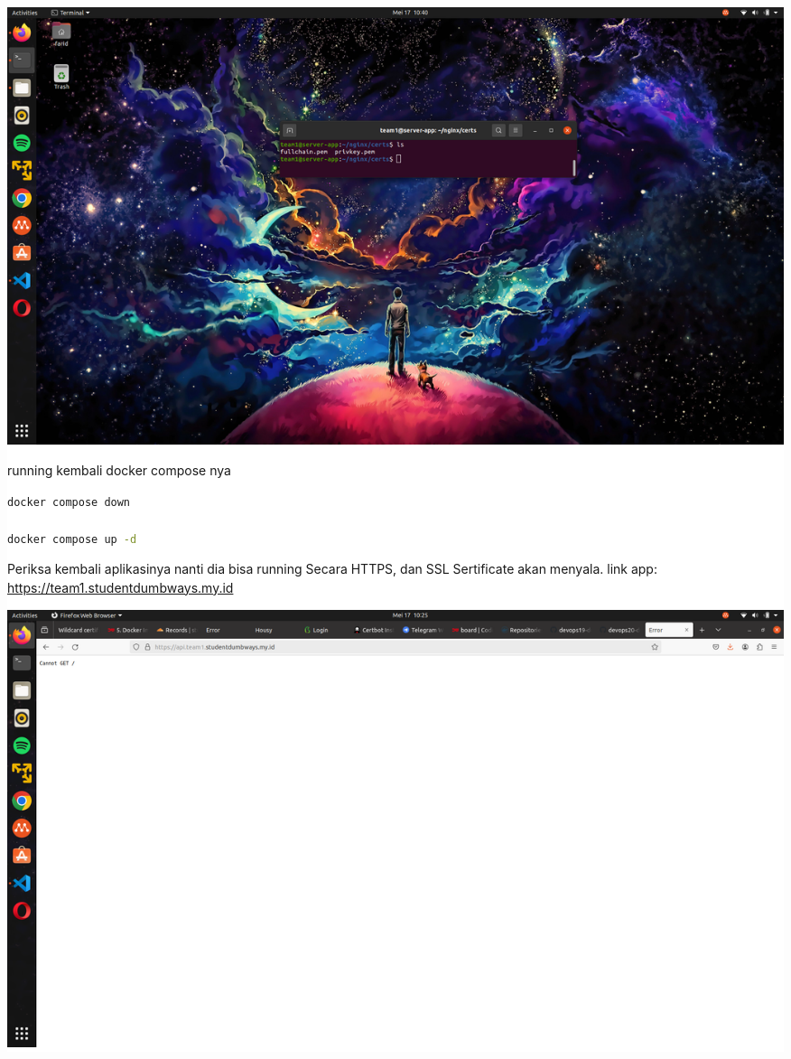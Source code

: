 ![Alt text](./image/certs.png)


running kembali docker compose nya

```bash
docker compose down

docker compose up -d
```

Periksa kembali aplikasinya nanti dia bisa running Secara HTTPS, dan SSL Sertificate akan menyala.
link app: https://team1.studentdumbways.my.id

![Alt text](./image/becek.png)
